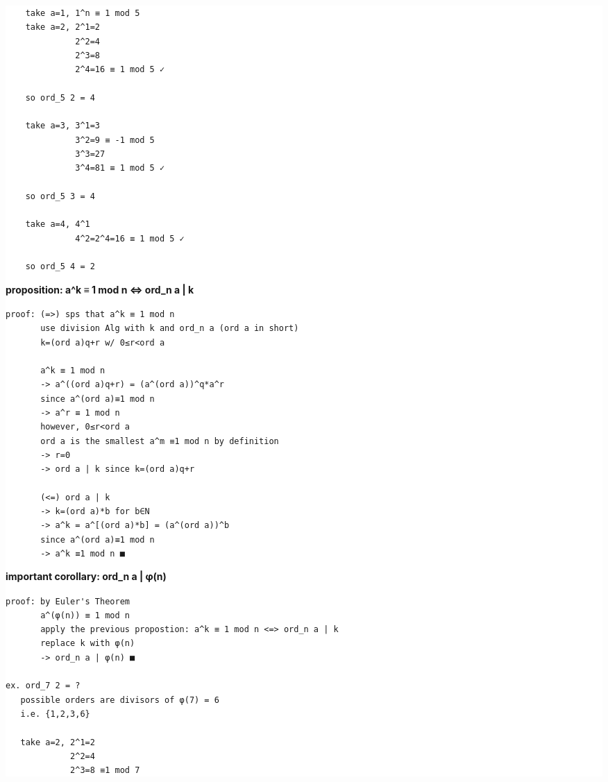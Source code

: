         take a=1, 1^n ≡ 1 mod 5
        take a=2, 2^1=2
                  2^2=4
                  2^3=8
                  2^4=16 ≡ 1 mod 5 ✓

        so ord_5 2 = 4  

        take a=3, 3^1=3
                  3^2=9 ≡ -1 mod 5
                  3^3=27
                  3^4=81 ≡ 1 mod 5 ✓

        so ord_5 3 = 4

        take a=4, 4^1
                  4^2=2^4=16 ≡ 1 mod 5 ✓

        so ord_5 4 = 2


**proposition: a^k ≡ 1 mod n <=> ord_n a \| k**

    proof: (=>) sps that a^k ≡ 1 mod n
           use division Alg with k and ord_n a (ord a in short)
           k=(ord a)q+r w/ 0≤r<ord a

           a^k ≡ 1 mod n
           -> a^((ord a)q+r) = (a^(ord a))^q*a^r
           since a^(ord a)≡1 mod n
           -> a^r ≡ 1 mod n
           however, 0≤r<ord a  
           ord a is the smallest a^m ≡1 mod n by definition
           -> r=0  
           -> ord a | k since k=(ord a)q+r

           (<=) ord a | k
           -> k=(ord a)*b for b∈N  
           -> a^k = a^[(ord a)*b] = (a^(ord a))^b
           since a^(ord a)≡1 mod n  
           -> a^k ≡1 mod n ■


**important corollary: ord_n a \| φ(n)**  

    proof: by Euler's Theorem  
           a^(φ(n)) ≡ 1 mod n  
           apply the previous propostion: a^k ≡ 1 mod n <=> ord_n a | k
           replace k with φ(n)
           -> ord_n a | φ(n) ■

    ex. ord_7 2 = ?
       possible orders are divisors of φ(7) = 6
       i.e. {1,2,3,6}

       take a=2, 2^1=2
                 2^2=4
                 2^3=8 ≡1 mod 7
